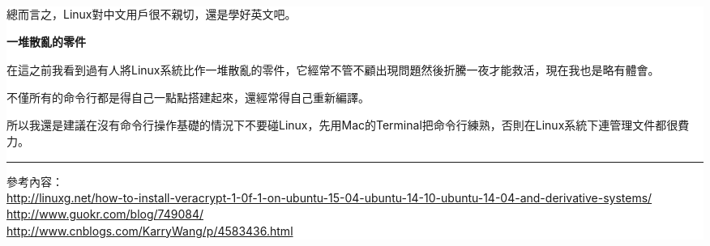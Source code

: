總而言之，Linux對中文用戶很不親切，還是學好英文吧。

**一堆散亂的零件**

在這之前我看到過有人將Linux系統比作一堆散亂的零件，它經常不管不顧出現問題然後折騰一夜才能救活，現在我也是略有體會。

不僅所有的命令行都是得自己一點點搭建起來，還經常得自己重新編譯。

所以我還是建議在沒有命令行操作基礎的情況下不要碰Linux，先用Mac的Terminal把命令行練熟，否則在Linux系統下連管理文件都很費力。

---

參考內容：
<br><http://linuxg.net/how-to-install-veracrypt-1-0f-1-on-ubuntu-15-04-ubuntu-14-10-ubuntu-14-04-and-derivative-systems/> 
<br><http://www.guokr.com/blog/749084/> 
<br><http://www.cnblogs.com/KarryWang/p/4583436.html>

<div class="eof"></div>

